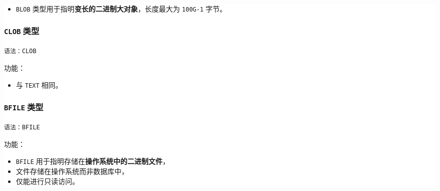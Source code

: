 - `BLOB` 类型用于指明**变长的二进制大对象**，长度最大为 `100G-1` 字节。

### `CLOB` 类型

```plaintext
语法：CLOB
```

功能：

- 与 `TEXT` 相同。

### `BFILE` 类型

```plaintext
语法：BFILE
```

功能：

- `BFILE` 用于指明存储在**操作系统中的二进制文件**，
- 文件存储在操作系统而非数据库中，
- 仅能进行只读访问。


